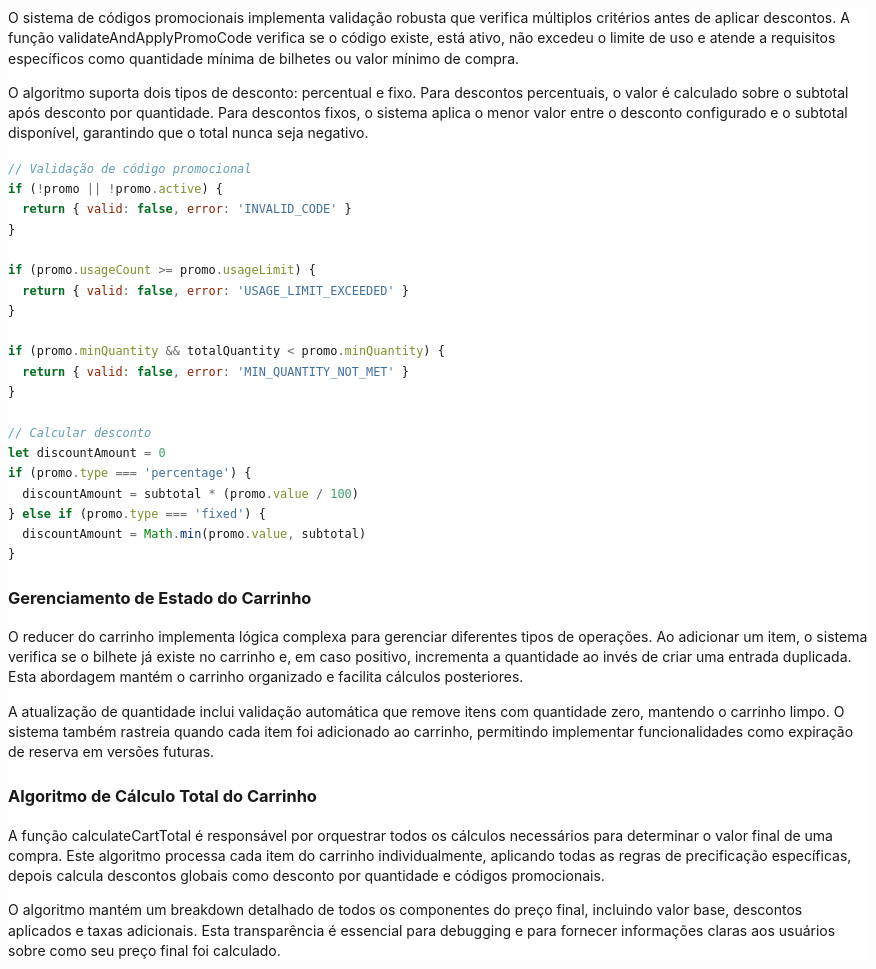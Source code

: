 O sistema de códigos promocionais implementa validação robusta que verifica múltiplos critérios antes de aplicar descontos. A função validateAndApplyPromoCode verifica se o código existe, está ativo, não excedeu o limite de uso e atende a requisitos específicos como quantidade mínima de bilhetes ou valor mínimo de compra.

O algoritmo suporta dois tipos de desconto: percentual e fixo. Para descontos percentuais, o valor é calculado sobre o subtotal após desconto por quantidade. Para descontos fixos, o sistema aplica o menor valor entre o desconto configurado e o subtotal disponível, garantindo que o total nunca seja negativo.

```javascript
// Validação de código promocional
if (!promo || !promo.active) {
  return { valid: false, error: 'INVALID_CODE' }
}

if (promo.usageCount >= promo.usageLimit) {
  return { valid: false, error: 'USAGE_LIMIT_EXCEEDED' }
}

if (promo.minQuantity && totalQuantity < promo.minQuantity) {
  return { valid: false, error: 'MIN_QUANTITY_NOT_MET' }
}

// Calcular desconto
let discountAmount = 0
if (promo.type === 'percentage') {
  discountAmount = subtotal * (promo.value / 100)
} else if (promo.type === 'fixed') {
  discountAmount = Math.min(promo.value, subtotal)
}
```

### Gerenciamento de Estado do Carrinho

O reducer do carrinho implementa lógica complexa para gerenciar diferentes tipos de operações. Ao adicionar um item, o sistema verifica se o bilhete já existe no carrinho e, em caso positivo, incrementa a quantidade ao invés de criar uma entrada duplicada. Esta abordagem mantém o carrinho organizado e facilita cálculos posteriores.

A atualização de quantidade inclui validação automática que remove itens com quantidade zero, mantendo o carrinho limpo. O sistema também rastreia quando cada item foi adicionado ao carrinho, permitindo implementar funcionalidades como expiração de reserva em versões futuras.

### Algoritmo de Cálculo Total do Carrinho

A função calculateCartTotal é responsável por orquestrar todos os cálculos necessários para determinar o valor final de uma compra. Este algoritmo processa cada item do carrinho individualmente, aplicando todas as regras de precificação específicas, depois calcula descontos globais como desconto por quantidade e códigos promocionais.

O algoritmo mantém um breakdown detalhado de todos os componentes do preço final, incluindo valor base, descontos aplicados e taxas adicionais. Esta transparência é essencial para debugging e para fornecer informações claras aos usuários sobre como seu preço final foi calculado.
